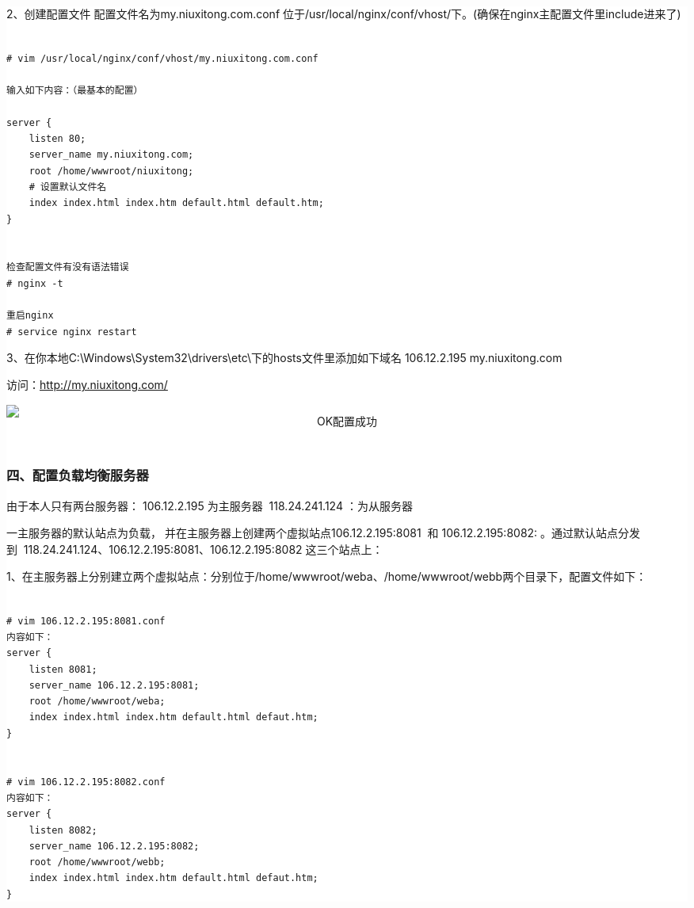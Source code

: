 2、创建配置文件
配置文件名为my.niuxitong.com.conf 位于/usr/local/nginx/conf/vhost/下。(确保在nginx主配置文件里include进来了)

```

# vim /usr/local/nginx/conf/vhost/my.niuxitong.com.conf

输入如下内容：（最基本的配置）

server {
    listen 80;
    server_name my.niuxitong.com;
    root /home/wwwroot/niuxitong;
    # 设置默认文件名
    index index.html index.htm default.html default.htm;
}


检查配置文件有没有语法错误
# nginx -t

重启nginx
# service nginx restart
```
3、在你本地C:\Windows\System32\drivers\etc\下的hosts文件里添加如下域名
106.12.2.195 my.niuxitong.com

访问：http://my.niuxitong.com/

<img src="/static/img/nginx_2.png"><p style="text-align: center;position:relative;top:-24px;">OK配置成功</p>

### 四、配置负载均衡服务器

由于本人只有两台服务器：
106.12.2.195 为主服务器 
118.24.241.124 ：为从服务器

一主服务器的默认站点为负载， 并在主服务器上创建两个虚拟站点106.12.2.195:8081  和 106.12.2.195:8082: 。通过默认站点分发到  118.24.241.124、106.12.2.195:8081、106.12.2.195:8082 这三个站点上：

1、在主服务器上分别建立两个虚拟站点：分别位于/home/wwwroot/weba、/home/wwwroot/webb两个目录下，配置文件如下：

```

# vim 106.12.2.195:8081.conf
内容如下：
server {
    listen 8081;
    server_name 106.12.2.195:8081;
    root /home/wwwroot/weba;
    index index.html index.htm default.html defaut.htm;
}


# vim 106.12.2.195:8082.conf
内容如下：
server {
    listen 8082;
    server_name 106.12.2.195:8082;
    root /home/wwwroot/webb;
    index index.html index.htm default.html defaut.htm;
}
```
